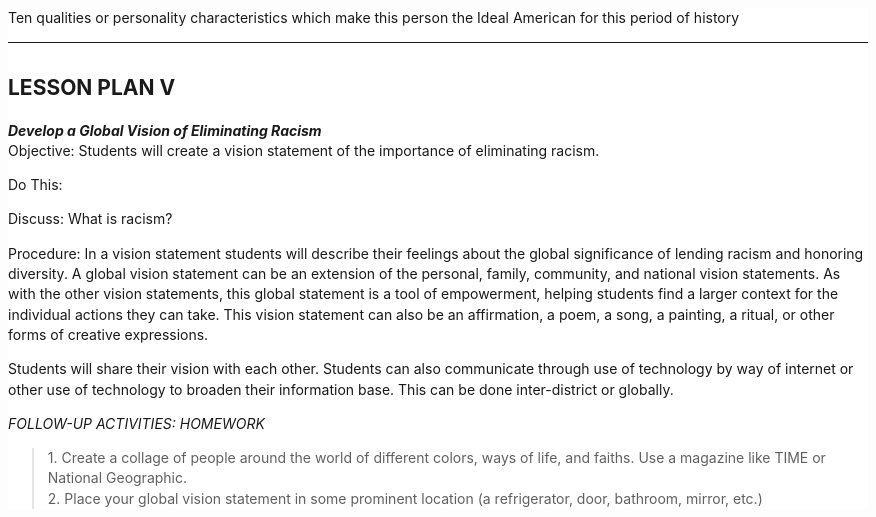 Ten qualities or personality characteristics which make this person the Ideal American for this period of history
</dt>
</dt>
</dt>
</dt>
</dt>
</dt>
</dt>
</dt>
</dt>
</dt>
</dt>
</dt>
</dt>
</dt>
</dl>
</blockquote>
<hr/>
<h2>
LESSON PLAN V
</h2>
<p>
<b>
<i>
Develop a Global Vision of Eliminating Racism
</i>
</b>
<br/>
Objective: Students will create a vision statement of the importance of eliminating racism.
</p>
<p>
Do This:
</p>
<p>
Discuss: What is racism?
</p>
<p>
Procedure: In a vision statement students will describe their feelings about the global significance of lending racism and honoring diversity. A global vision statement can be an extension of the personal, family, community, and national vision statements. As with the other vision statements, this global statement is a tool of empowerment, helping students find a larger context for the individual actions they can take. This vision statement can also be an affirmation, a poem, a song, a painting, a ritual, or other forms of creative expressions.
</p>
<p>
Students will share their vision with each other. Students can also communicate through use of technology by way of internet or other use of technology to broaden their information base. This can be done inter-district or globally.
</p>
<p>
<i>
FOLLOW-UP ACTIVITIES: HOMEWORK
</i>
</p>
<blockquote>
<dl>
<dt>
1. Create a collage of people around the world of different colors, ways of life, and faiths. Use a magazine like TIME or National Geographic.
<dt>
2. Place your global vision statement in some prominent location (a refrigerator, door, bathroom, mirror, etc.)
<dt>